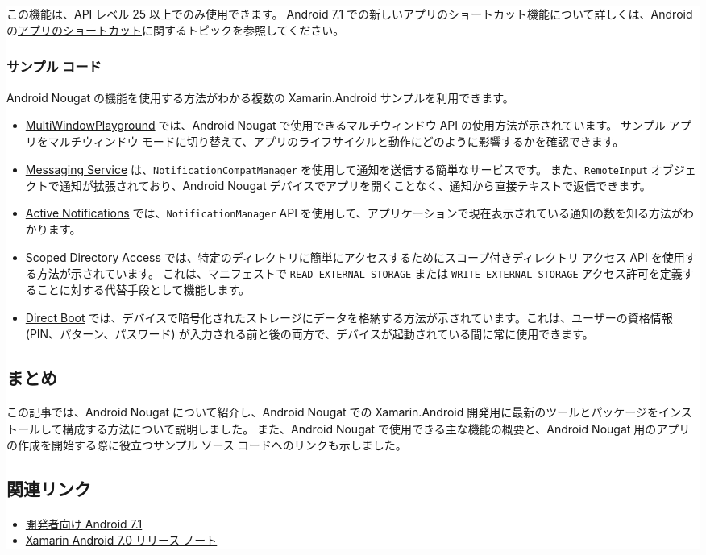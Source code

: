 この機能は、API レベル 25 以上でのみ使用できます。
Android 7.1 での新しいアプリのショートカット機能について詳しくは、Android の[アプリのショートカット](https://developer.android.com/guide/topics/ui/shortcuts.html)に関するトピックを参照してください。

### <a name="sample-code"></a>サンプル コード

Android Nougat の機能を使用する方法がわかる複数の Xamarin.Android サンプルを利用できます。

- [MultiWindowPlayground](https://docs.microsoft.com/samples/xamarin/monodroid-samples/android-n-multiwindowplayground) では、Android Nougat で使用できるマルチウィンドウ API の使用方法が示されています。 サンプル アプリをマルチウィンドウ モードに切り替えて、アプリのライフサイクルと動作にどのように影響するかを確認できます。

- [Messaging Service](https://docs.microsoft.com/samples/xamarin/monodroid-samples/android-n-messagingservice) は、`NotificationCompatManager` を使用して通知を送信する簡単なサービスです。 また、`RemoteInput` オブジェクトで通知が拡張されており、Android Nougat デバイスでアプリを開くことなく、通知から直接テキストで返信できます。

- [Active Notifications](https://docs.microsoft.com/samples/xamarin/monodroid-samples/android-n-activenotifications) では、`NotificationManager` API を使用して、アプリケーションで現在表示されている通知の数を知る方法がわかります。

- [Scoped Directory Access](https://docs.microsoft.com/samples/xamarin/monodroid-samples/android-n-scopeddirectoryaccess) では、特定のディレクトリに簡単にアクセスするためにスコープ付きディレクトリ アクセス API を使用する方法が示されています。 これは、マニフェストで `READ_EXTERNAL_STORAGE` または `WRITE_EXTERNAL_STORAGE` アクセス許可を定義することに対する代替手段として機能します。

- [Direct Boot](https://docs.microsoft.com/samples/xamarin/monodroid-samples/android-n-directboot) では、デバイスで暗号化されたストレージにデータを格納する方法が示されています。これは、ユーザーの資格情報 (PIN、パターン、パスワード) が入力される前と後の両方で、デバイスが起動されている間に常に使用できます。

## <a name="summary"></a>まとめ

この記事では、Android Nougat について紹介し、Android Nougat での Xamarin.Android 開発用に最新のツールとパッケージをインストールして構成する方法について説明しました。 また、Android Nougat で使用できる主な機能の概要と、Android Nougat 用のアプリの作成を開始する際に役立つサンプル ソース コードへのリンクも示しました。

## <a name="related-links"></a>関連リンク

- [開発者向け Android 7.1](https://developer.android.com/about/versions/nougat/android-7.1.html)
- [Xamarin Android 7.0 リリース ノート](https://github.com/xamarin/release-notes-archive/blob/master/release-notes/android/xamarin.android_7/xamarin.android_7.0/index.md)
